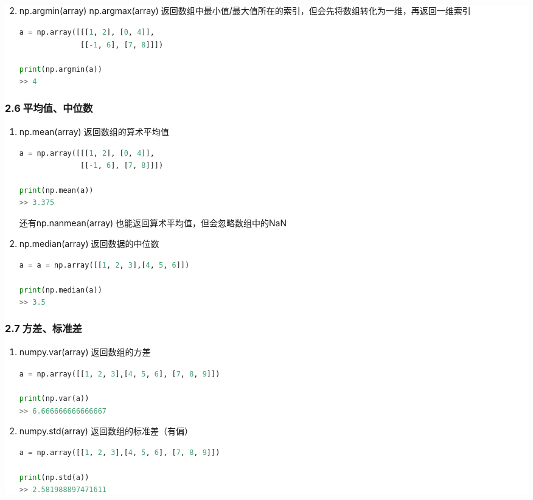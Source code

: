 2. np.argmin(array) np.argmax(array) 返回数组中最小值/最大值所在的索引，但会先将数组转化为一维，再返回一维索引

   ```python
   a = np.array([[[1, 2], [0, 4]],
                 [[-1, 6], [7, 8]]])
   
   print(np.argmin(a))
   >> 4
   ```



### 2.6 平均值、中位数

1. np.mean(array) 返回数组的算术平均值

   ```python
   a = np.array([[[1, 2], [0, 4]],
                 [[-1, 6], [7, 8]]])
   
   print(np.mean(a))
   >> 3.375
   ```

   还有np.nanmean(array) 也能返回算术平均值，但会忽略数组中的NaN



2. np.median(array) 返回数据的中位数

   ```python
   a = a = np.array([[1, 2, 3],[4, 5, 6]])
   
   print(np.median(a))
   >> 3.5
   ```



### 2.7 方差、标准差

1. numpy.var(array) 返回数组的方差

   ```python
   a = np.array([[1, 2, 3],[4, 5, 6], [7, 8, 9]])
   
   print(np.var(a))
   >> 6.666666666666667
   ```

   

2. numpy.std(array) 返回数组的标准差（有偏）

   ```python
   a = np.array([[1, 2, 3],[4, 5, 6], [7, 8, 9]])
   
   print(np.std(a))
   >> 2.581988897471611
   ```

